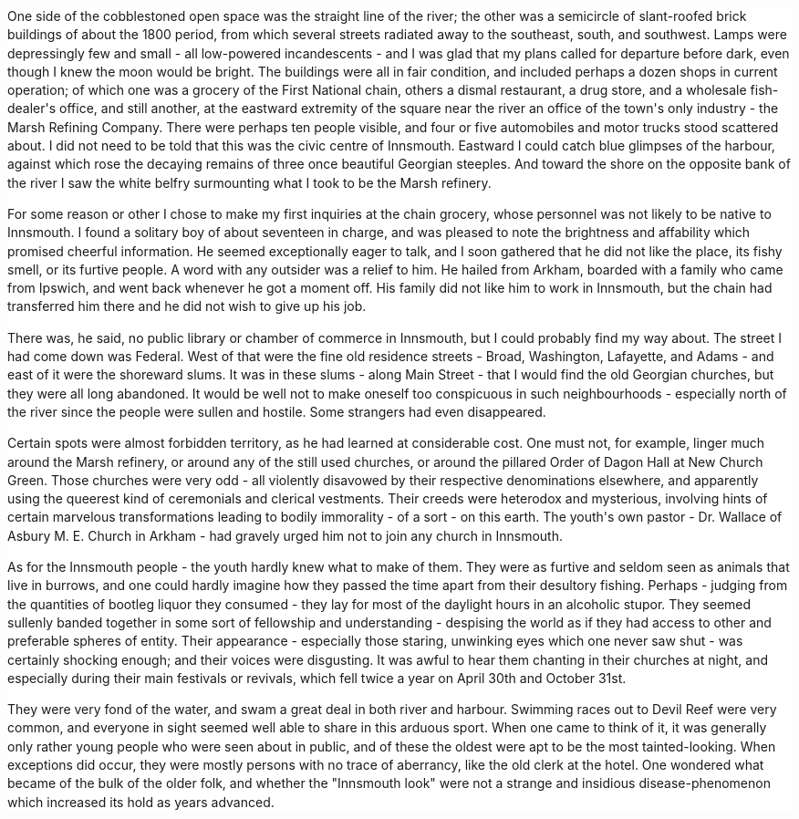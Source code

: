 One side of the cobblestoned open space was the straight line of the river; the other was a semicircle of slant-roofed brick buildings of about the 1800 period, from which several streets radiated away to the southeast, south, and southwest. Lamps were depressingly few and small - all low-powered incandescents - and I was glad that my plans called for departure before dark, even though I knew the moon would be bright. The buildings were all in fair condition, and included perhaps a dozen shops in current operation; of which one was a grocery of the First National chain, others a dismal restaurant, a drug store, and a wholesale fish-dealer's office, and still another, at the eastward extremity of the square near the river an office of the town's only industry - the Marsh Refining Company. There were perhaps ten people visible, and four or five automobiles and motor trucks stood scattered about. I did not need to be told that this was the civic centre of Innsmouth. Eastward I could catch blue glimpses of the harbour, against which rose the decaying remains of three once beautiful Georgian steeples. And toward the shore on the opposite bank of the river I saw the white belfry surmounting what I took to be the Marsh refinery.

For some reason or other I chose to make my first inquiries at the chain grocery, whose personnel was not likely to be native to Innsmouth. I found a solitary boy of about seventeen in charge, and was pleased to note the brightness and affability which promised cheerful information. He seemed exceptionally eager to talk, and I soon gathered that he did not like the place, its fishy smell, or its furtive people. A word with any outsider was a relief to him. He hailed from Arkham, boarded with a family who came from Ipswich, and went back whenever he got a moment off. His family did not like him to work in Innsmouth, but the chain had transferred him there and he did not wish to give up his job.

There was, he said, no public library or chamber of commerce in Innsmouth, but I could probably find my way about. The street I had come down was Federal. West of that were the fine old residence streets - Broad, Washington, Lafayette, and Adams - and east of it were the shoreward slums. It was in these slums - along Main Street - that I would find the old Georgian churches, but they were all long abandoned. It would be well not to make oneself too conspicuous in such neighbourhoods - especially north of the river since the people were sullen and hostile. Some strangers had even disappeared.

Certain spots were almost forbidden territory, as he had learned at considerable cost. One must not, for example, linger much around the Marsh refinery, or around any of the still used churches, or around the pillared Order of Dagon Hall at New Church Green. Those churches were very odd - all violently disavowed by their respective denominations elsewhere, and apparently using the queerest kind of ceremonials and clerical vestments. Their creeds were heterodox and mysterious, involving hints of certain marvelous transformations leading to bodily immorality - of a sort - on this earth. The youth's own pastor - Dr. Wallace of Asbury M. E. Church in Arkham - had gravely urged him not to join any church in Innsmouth.

As for the Innsmouth people - the youth hardly knew what to make of them. They were as furtive and seldom seen as animals that live in burrows, and one could hardly imagine how they passed the time apart from their desultory fishing. Perhaps - judging from the quantities of bootleg liquor they consumed - they lay for most of the daylight hours in an alcoholic stupor. They seemed sullenly banded together in some sort of fellowship and understanding - despising the world as if they had access to other and preferable spheres of entity. Their appearance - especially those staring, unwinking eyes which one never saw shut - was certainly shocking enough; and their voices were disgusting. It was awful to hear them chanting in their churches at night, and especially during their main festivals or revivals, which fell twice a year on April 30th and October 31st.

They were very fond of the water, and swam a great deal in both river and harbour. Swimming races out to Devil Reef were very common, and everyone in sight seemed well able to share in this arduous sport. When one came to think of it, it was generally only rather young people who were seen about in public, and of these the oldest were apt to be the most tainted-looking. When exceptions did occur, they were mostly persons with no trace of aberrancy, like the old clerk at the hotel. One wondered what became of the bulk of the older folk, and whether the "Innsmouth look" were not a strange and insidious disease-phenomenon which increased its hold as years advanced.
